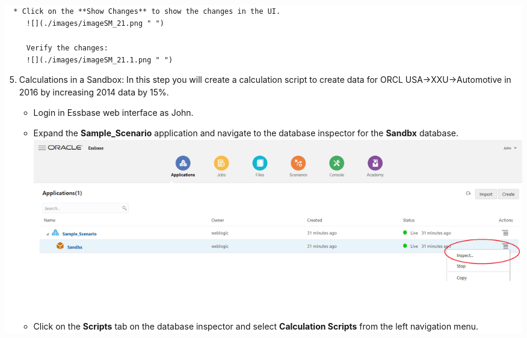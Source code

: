       * Click on the **Show Changes** to show the changes in the UI.
         ![](./images/imageSM_21.png " ")

         Verify the changes:
         ![](./images/imageSM_21.1.png " ")

5. Calculations in a Sandbox:
In this step you will create a calculation script to create data for ORCL USA->XXU->Automotive in 2016 by increasing 2014 data by 15%.

      * Login in Essbase web interface as John.

      * Expand the **Sample_Scenario** application and navigate to the database inspector for the **Sandbx** database.
      ![](./images/imageSM_22.0.png " ")

      * Click on the **Scripts** tab on the database inspector and select **Calculation Scripts** from the left navigation menu.